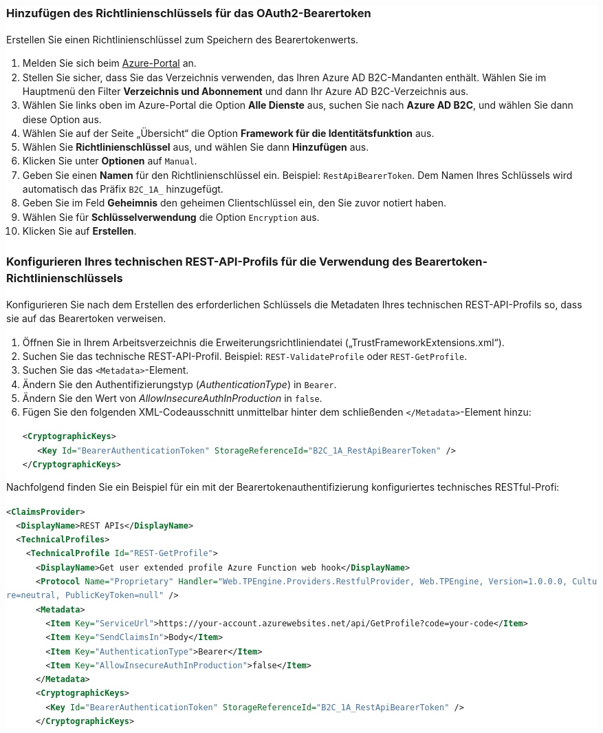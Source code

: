 ### <a name="add-the-oauth2-bearer-token-policy-key"></a>Hinzufügen des Richtlinienschlüssels für das OAuth2-Bearertoken

Erstellen Sie einen Richtlinienschlüssel zum Speichern des Bearertokenwerts.

1. Melden Sie sich beim [Azure-Portal](https://portal.azure.com/) an.
1. Stellen Sie sicher, dass Sie das Verzeichnis verwenden, das Ihren Azure AD B2C-Mandanten enthält. Wählen Sie im Hauptmenü den Filter **Verzeichnis und Abonnement** und dann Ihr Azure AD B2C-Verzeichnis aus.
1. Wählen Sie links oben im Azure-Portal die Option **Alle Dienste** aus, suchen Sie nach **Azure AD B2C**, und wählen Sie dann diese Option aus.
1. Wählen Sie auf der Seite „Übersicht“ die Option **Framework für die Identitätsfunktion** aus.
1. Wählen Sie **Richtlinienschlüssel** aus, und wählen Sie dann **Hinzufügen** aus.
1. Klicken Sie unter **Optionen** auf `Manual`.
1. Geben Sie einen **Namen** für den Richtlinienschlüssel ein. Beispiel: `RestApiBearerToken`. Dem Namen Ihres Schlüssels wird automatisch das Präfix `B2C_1A_` hinzugefügt.
1. Geben Sie im Feld **Geheimnis** den geheimen Clientschlüssel ein, den Sie zuvor notiert haben.
1. Wählen Sie für **Schlüsselverwendung** die Option `Encryption` aus.
1. Klicken Sie auf **Erstellen**.

### <a name="configure-your-rest-api-technical-profile-to-use-the-bearer-token-policy-key"></a>Konfigurieren Ihres technischen REST-API-Profils für die Verwendung des Bearertoken-Richtlinienschlüssels

Konfigurieren Sie nach dem Erstellen des erforderlichen Schlüssels die Metadaten Ihres technischen REST-API-Profils so, dass sie auf das Bearertoken verweisen.

1. Öffnen Sie in Ihrem Arbeitsverzeichnis die Erweiterungsrichtliniendatei („TrustFrameworkExtensions.xml“).
1. Suchen Sie das technische REST-API-Profil. Beispiel: `REST-ValidateProfile` oder `REST-GetProfile`.
1. Suchen Sie das `<Metadata>`-Element.
1. Ändern Sie den Authentifizierungstyp (*AuthenticationType*) in `Bearer`.
1. Ändern Sie den Wert von *AllowInsecureAuthInProduction* in `false`.
1. Fügen Sie den folgenden XML-Codeausschnitt unmittelbar hinter dem schließenden `</Metadata>`-Element hinzu:
    ```xml
    <CryptographicKeys>
       <Key Id="BearerAuthenticationToken" StorageReferenceId="B2C_1A_RestApiBearerToken" />
    </CryptographicKeys>
    ```

Nachfolgend finden Sie ein Beispiel für ein mit der Bearertokenauthentifizierung konfiguriertes technisches RESTful-Profi:

```xml
<ClaimsProvider>
  <DisplayName>REST APIs</DisplayName>
  <TechnicalProfiles>
    <TechnicalProfile Id="REST-GetProfile">
      <DisplayName>Get user extended profile Azure Function web hook</DisplayName>
      <Protocol Name="Proprietary" Handler="Web.TPEngine.Providers.RestfulProvider, Web.TPEngine, Version=1.0.0.0, Culture=neutral, PublicKeyToken=null" />
      <Metadata>
        <Item Key="ServiceUrl">https://your-account.azurewebsites.net/api/GetProfile?code=your-code</Item>
        <Item Key="SendClaimsIn">Body</Item>
        <Item Key="AuthenticationType">Bearer</Item>
        <Item Key="AllowInsecureAuthInProduction">false</Item>
      </Metadata>
      <CryptographicKeys>
        <Key Id="BearerAuthenticationToken" StorageReferenceId="B2C_1A_RestApiBearerToken" />
      </CryptographicKeys>
```